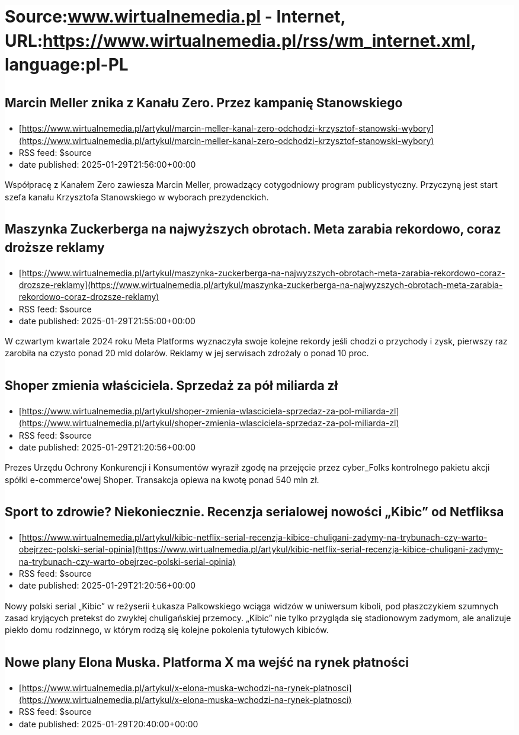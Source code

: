# Source:www.wirtualnemedia.pl - Internet, URL:https://www.wirtualnemedia.pl/rss/wm_internet.xml, language:pl-PL

## Marcin Meller znika z Kanału Zero. Przez kampanię Stanowskiego
 - [https://www.wirtualnemedia.pl/artykul/marcin-meller-kanal-zero-odchodzi-krzysztof-stanowski-wybory](https://www.wirtualnemedia.pl/artykul/marcin-meller-kanal-zero-odchodzi-krzysztof-stanowski-wybory)
 - RSS feed: $source
 - date published: 2025-01-29T21:56:00+00:00

Współpracę z Kanałem Zero zawiesza Marcin Meller, prowadzący cotygodniowy program publicystyczny. Przyczyną jest start szefa kanału Krzysztofa Stanowskiego w wyborach prezydenckich.

## Maszynka Zuckerberga na najwyższych obrotach. Meta zarabia rekordowo, coraz droższe reklamy
 - [https://www.wirtualnemedia.pl/artykul/maszynka-zuckerberga-na-najwyzszych-obrotach-meta-zarabia-rekordowo-coraz-drozsze-reklamy](https://www.wirtualnemedia.pl/artykul/maszynka-zuckerberga-na-najwyzszych-obrotach-meta-zarabia-rekordowo-coraz-drozsze-reklamy)
 - RSS feed: $source
 - date published: 2025-01-29T21:55:00+00:00

W czwartym kwartale 2024 roku Meta Platforms wyznaczyła swoje kolejne rekordy jeśli chodzi o przychody i zysk, pierwszy raz zarobiła na czysto ponad 20 mld dolarów. Reklamy w jej serwisach zdrożały o ponad 10 proc.

## Shoper zmienia właściciela. Sprzedaż za pół miliarda zł
 - [https://www.wirtualnemedia.pl/artykul/shoper-zmienia-wlasciciela-sprzedaz-za-pol-miliarda-zl](https://www.wirtualnemedia.pl/artykul/shoper-zmienia-wlasciciela-sprzedaz-za-pol-miliarda-zl)
 - RSS feed: $source
 - date published: 2025-01-29T21:20:56+00:00

Prezes Urzędu Ochrony Konkurencji i Konsumentów wyraził zgodę na przejęcie przez cyber_Folks kontrolnego pakietu akcji spółki e-commerce'owej Shoper. Transakcja opiewa na kwotę ponad 540 mln zł.

## Sport to zdrowie? Niekoniecznie. Recenzja serialowej nowości „Kibic” od Netfliksa
 - [https://www.wirtualnemedia.pl/artykul/kibic-netflix-serial-recenzja-kibice-chuligani-zadymy-na-trybunach-czy-warto-obejrzec-polski-serial-opinia](https://www.wirtualnemedia.pl/artykul/kibic-netflix-serial-recenzja-kibice-chuligani-zadymy-na-trybunach-czy-warto-obejrzec-polski-serial-opinia)
 - RSS feed: $source
 - date published: 2025-01-29T21:20:56+00:00

Nowy polski serial „Kibic” w reżyserii Łukasza Palkowskiego wciąga widzów w uniwersum kiboli, pod płaszczykiem szumnych zasad kryjących pretekst do zwykłej chuligańskiej przemocy. „Kibic” nie tylko przygląda się stadionowym zadymom, ale analizuje piekło domu rodzinnego, w którym rodzą się kolejne pokolenia tytułowych kibiców.

## Nowe plany Elona Muska. Platforma X ma wejść na rynek płatności
 - [https://www.wirtualnemedia.pl/artykul/x-elona-muska-wchodzi-na-rynek-platnosci](https://www.wirtualnemedia.pl/artykul/x-elona-muska-wchodzi-na-rynek-platnosci)
 - RSS feed: $source
 - date published: 2025-01-29T20:40:00+00:00
